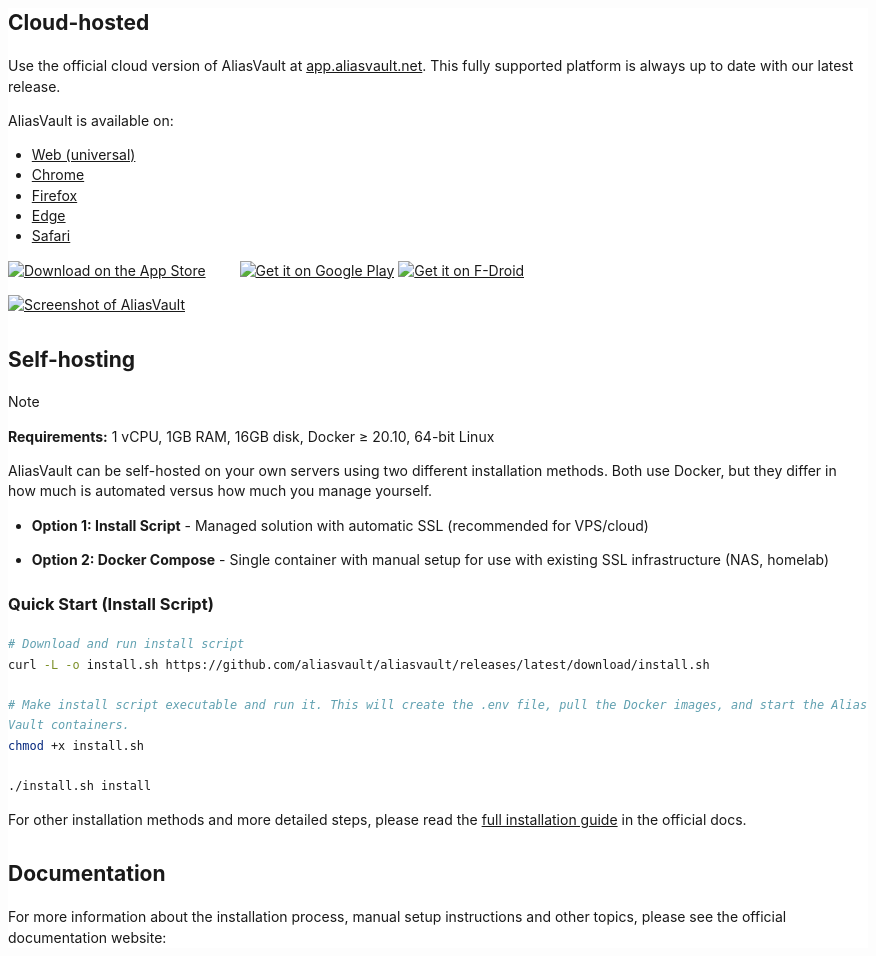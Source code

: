 ## Cloud-hosted
Use the official cloud version of AliasVault at [app.aliasvault.net](https://app.aliasvault.net). This fully supported platform is always up to date with our latest release.

AliasVault is available on:
- [Web (universal)](https://app.aliasvault.net)
- [Chrome](https://chromewebstore.google.com/detail/aliasvault/bmoggiinmnodjphdjnmpcnlleamkfedj)
- [Firefox](https://addons.mozilla.org/en-US/firefox/addon/aliasvault/)
- [Edge](https://microsoftedge.microsoft.com/addons/detail/aliasvault/kabaanafahnjkfkplbnllebdmppdemfo)
- [Safari](https://apps.apple.com/app/id6743163173)

<p>
  <a href="https://apps.apple.com/app/id6745490915" style="display: inline-block; margin-right: 20px;"><img src="https://github.com/user-attachments/assets/bad09b85-2635-4e3e-b154-9f348b88f6d6" style="height: 40px;margin-right:10px;"  alt="Download on the App Store"></a>
  <a href="https://play.google.com/store/apps/details?id=net.aliasvault.app" style="display: inline-block;"><img src="https://github.com/user-attachments/assets/b28979c9-f4b8-4090-8735-e384a7fdaa47" style="height: 40px;" alt="Get it on Google Play"></a>
      <a href="https://f-droid.org/packages/net.aliasvault.app" style="display: inline-block;"><img src="https://github.com/user-attachments/assets/0fb25df1-0ea2-46a6-bfee-a9d70f22a02a" style="height: 40px;" alt="Get it on F-Droid"></a>
</p>

[<img width="700" alt="Screenshot of AliasVault" src="docs/assets/img/screenshot.png">](https://app.aliasvault.net)

## Self-hosting
> [!NOTE]
> **Requirements:** 1 vCPU, 1GB RAM, 16GB disk, Docker ≥ 20.10, 64-bit Linux

AliasVault can be self-hosted on your own servers using two different installation methods. Both use Docker, but they differ in how much is automated versus how much you manage yourself.

- **Option 1: Install Script** - Managed solution with automatic SSL (recommended for VPS/cloud)

- **Option 2: Docker Compose** - Single container with manual setup for use with existing SSL infrastructure (NAS, homelab)

### Quick Start (Install Script)
```bash
# Download and run install script
curl -L -o install.sh https://github.com/aliasvault/aliasvault/releases/latest/download/install.sh

# Make install script executable and run it. This will create the .env file, pull the Docker images, and start the AliasVault containers.
chmod +x install.sh

./install.sh install
```

For other installation methods and more detailed steps, please read the [full installation guide](https://docs.aliasvault.net/installation) in the official docs.

## Documentation
For more information about the installation process, manual setup instructions and other topics, please see the official documentation website:
